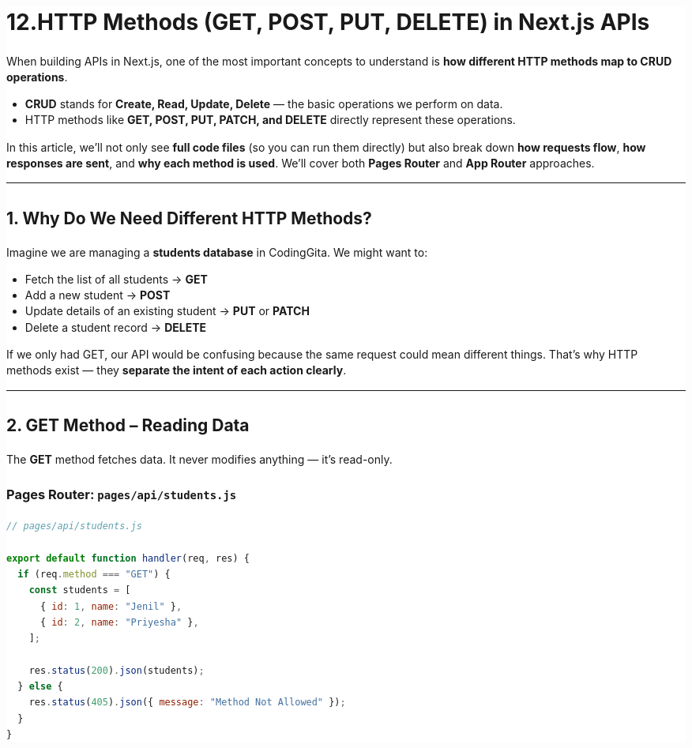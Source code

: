 # **12.HTTP Methods (GET, POST, PUT, DELETE) in Next.js APIs**

When building APIs in Next.js, one of the most important concepts to understand is **how different HTTP methods map to CRUD operations**.

* **CRUD** stands for **Create, Read, Update, Delete** — the basic operations we perform on data.
* HTTP methods like **GET, POST, PUT, PATCH, and DELETE** directly represent these operations.

In this article, we’ll not only see **full code files** (so you can run them directly) but also break down **how requests flow**, **how responses are sent**, and **why each method is used**. We’ll cover both **Pages Router** and **App Router** approaches.

---

## **1. Why Do We Need Different HTTP Methods?**

Imagine we are managing a **students database** in CodingGita.
We might want to:

* Fetch the list of all students → **GET**
* Add a new student → **POST**
* Update details of an existing student → **PUT** or **PATCH**
* Delete a student record → **DELETE**

If we only had GET, our API would be confusing because the same request could mean different things.
That’s why HTTP methods exist — they **separate the intent of each action clearly**.

---

## **2. GET Method – Reading Data**

The **GET** method fetches data. It never modifies anything — it’s read-only.

### Pages Router: `pages/api/students.js`

```javascript
// pages/api/students.js

export default function handler(req, res) {
  if (req.method === "GET") {
    const students = [
      { id: 1, name: "Jenil" },
      { id: 2, name: "Priyesha" },
    ];

    res.status(200).json(students);
  } else {
    res.status(405).json({ message: "Method Not Allowed" });
  }
}
```
